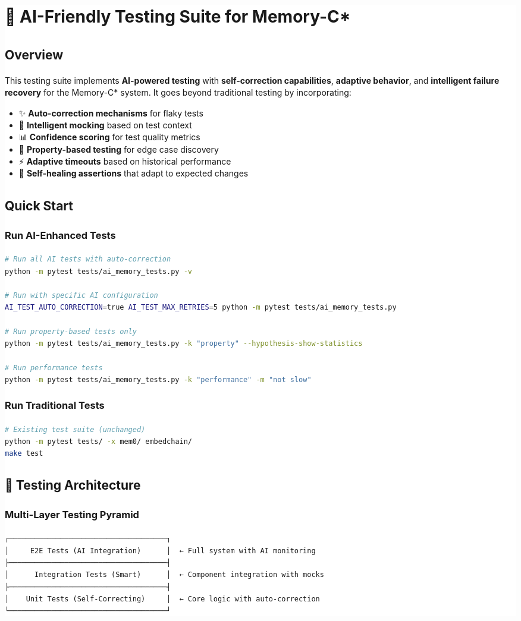 # 🧪 AI-Friendly Testing Suite for Memory-C*

## Overview

This testing suite implements **AI-powered testing** with **self-correction capabilities**, **adaptive behavior**, and **intelligent failure recovery** for the Memory-C* system. It goes beyond traditional testing by incorporating:

- ✨ **Auto-correction mechanisms** for flaky tests
- 🧠 **Intelligent mocking** based on test context  
- 📊 **Confidence scoring** for test quality metrics
- 🎲 **Property-based testing** for edge case discovery
- ⚡ **Adaptive timeouts** based on historical performance
- 🔄 **Self-healing assertions** that adapt to expected changes

## Quick Start

### Run AI-Enhanced Tests
```bash
# Run all AI tests with auto-correction
python -m pytest tests/ai_memory_tests.py -v

# Run with specific AI configuration
AI_TEST_AUTO_CORRECTION=true AI_TEST_MAX_RETRIES=5 python -m pytest tests/ai_memory_tests.py

# Run property-based tests only
python -m pytest tests/ai_memory_tests.py -k "property" --hypothesis-show-statistics

# Run performance tests
python -m pytest tests/ai_memory_tests.py -k "performance" -m "not slow"
```

### Run Traditional Tests
```bash
# Existing test suite (unchanged)
python -m pytest tests/ -x mem0/ embedchain/
make test
```

## 🎯 Testing Architecture

### Multi-Layer Testing Pyramid
```
┌─────────────────────────────────────┐
│     E2E Tests (AI Integration)      │  ← Full system with AI monitoring
├─────────────────────────────────────┤
│      Integration Tests (Smart)      │  ← Component integration with mocks
├─────────────────────────────────────┤
│    Unit Tests (Self-Correcting)     │  ← Core logic with auto-correction
└─────────────────────────────────────┘
```
